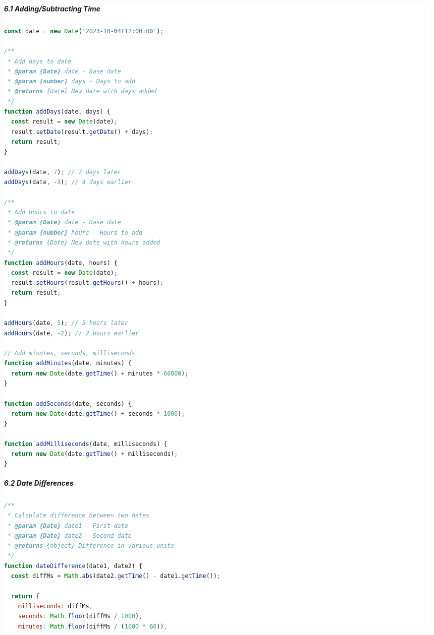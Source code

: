 ##### **6.1 Adding/Subtracting Time**

```javascript
const date = new Date('2023-10-04T12:00:00');

/**
 * Add days to date
 * @param {Date} date - Base date
 * @param {number} days - Days to add
 * @returns {Date} New date with days added
 */
function addDays(date, days) {
  const result = new Date(date);
  result.setDate(result.getDate() + days);
  return result;
}

addDays(date, 7); // 7 days later
addDays(date, -3); // 3 days earlier

/**
 * Add hours to date
 * @param {Date} date - Base date
 * @param {number} hours - Hours to add
 * @returns {Date} New date with hours added
 */
function addHours(date, hours) {
  const result = new Date(date);
  result.setHours(result.getHours() + hours);
  return result;
}

addHours(date, 5); // 5 hours later
addHours(date, -2); // 2 hours earlier

// Add minutes, seconds, milliseconds
function addMinutes(date, minutes) {
  return new Date(date.getTime() + minutes * 60000);
}

function addSeconds(date, seconds) {
  return new Date(date.getTime() + seconds * 1000);
}

function addMilliseconds(date, milliseconds) {
  return new Date(date.getTime() + milliseconds);
}
```

##### **6.2 Date Differences**

```javascript
/**
 * Calculate difference between two dates
 * @param {Date} date1 - First date
 * @param {Date} date2 - Second date
 * @returns {object} Difference in various units
 */
function dateDifference(date1, date2) {
  const diffMs = Math.abs(date2.getTime() - date1.getTime());

  return {
    milliseconds: diffMs,
    seconds: Math.floor(diffMs / 1000),
    minutes: Math.floor(diffMs / (1000 * 60)),
```